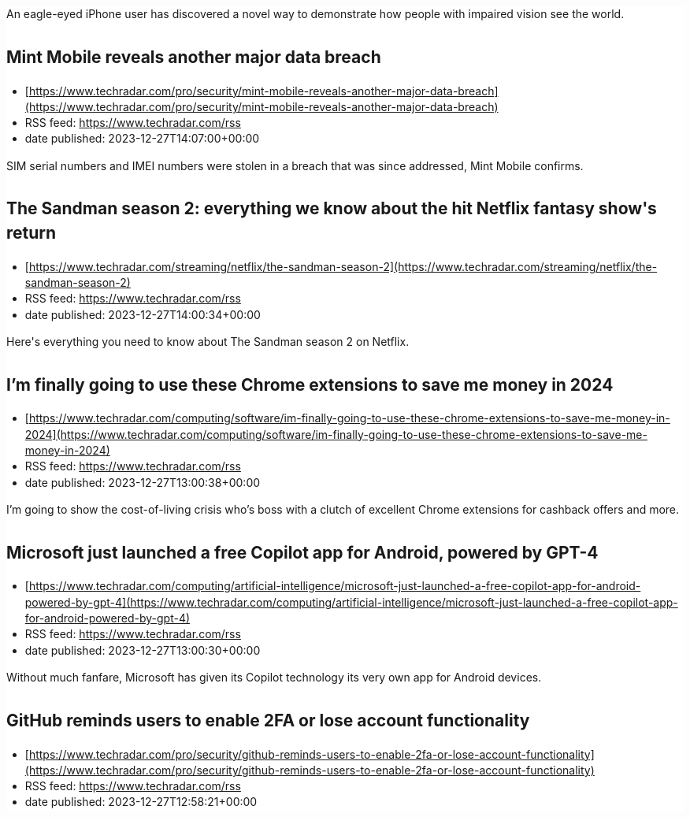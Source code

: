 An eagle-eyed iPhone user has discovered a novel way to demonstrate how people with impaired vision see the world.

## Mint Mobile reveals another major data breach
 - [https://www.techradar.com/pro/security/mint-mobile-reveals-another-major-data-breach](https://www.techradar.com/pro/security/mint-mobile-reveals-another-major-data-breach)
 - RSS feed: https://www.techradar.com/rss
 - date published: 2023-12-27T14:07:00+00:00

SIM serial numbers and IMEI numbers were stolen in a breach that was since addressed, Mint Mobile confirms.

## The Sandman season 2: everything we know about the hit Netflix fantasy show's return
 - [https://www.techradar.com/streaming/netflix/the-sandman-season-2](https://www.techradar.com/streaming/netflix/the-sandman-season-2)
 - RSS feed: https://www.techradar.com/rss
 - date published: 2023-12-27T14:00:34+00:00

Here's everything you need to know about The Sandman season 2 on Netflix.

## I’m finally going to use these Chrome extensions to save me money in 2024
 - [https://www.techradar.com/computing/software/im-finally-going-to-use-these-chrome-extensions-to-save-me-money-in-2024](https://www.techradar.com/computing/software/im-finally-going-to-use-these-chrome-extensions-to-save-me-money-in-2024)
 - RSS feed: https://www.techradar.com/rss
 - date published: 2023-12-27T13:00:38+00:00

I’m going to show the cost-of-living crisis who’s boss with a clutch of excellent Chrome extensions for cashback offers and more.

## Microsoft just launched a free Copilot app for Android, powered by GPT-4
 - [https://www.techradar.com/computing/artificial-intelligence/microsoft-just-launched-a-free-copilot-app-for-android-powered-by-gpt-4](https://www.techradar.com/computing/artificial-intelligence/microsoft-just-launched-a-free-copilot-app-for-android-powered-by-gpt-4)
 - RSS feed: https://www.techradar.com/rss
 - date published: 2023-12-27T13:00:30+00:00

Without much fanfare, Microsoft has given its Copilot technology its very own app for Android devices.

## GitHub reminds users to enable 2FA or lose account functionality
 - [https://www.techradar.com/pro/security/github-reminds-users-to-enable-2fa-or-lose-account-functionality](https://www.techradar.com/pro/security/github-reminds-users-to-enable-2fa-or-lose-account-functionality)
 - RSS feed: https://www.techradar.com/rss
 - date published: 2023-12-27T12:58:21+00:00
